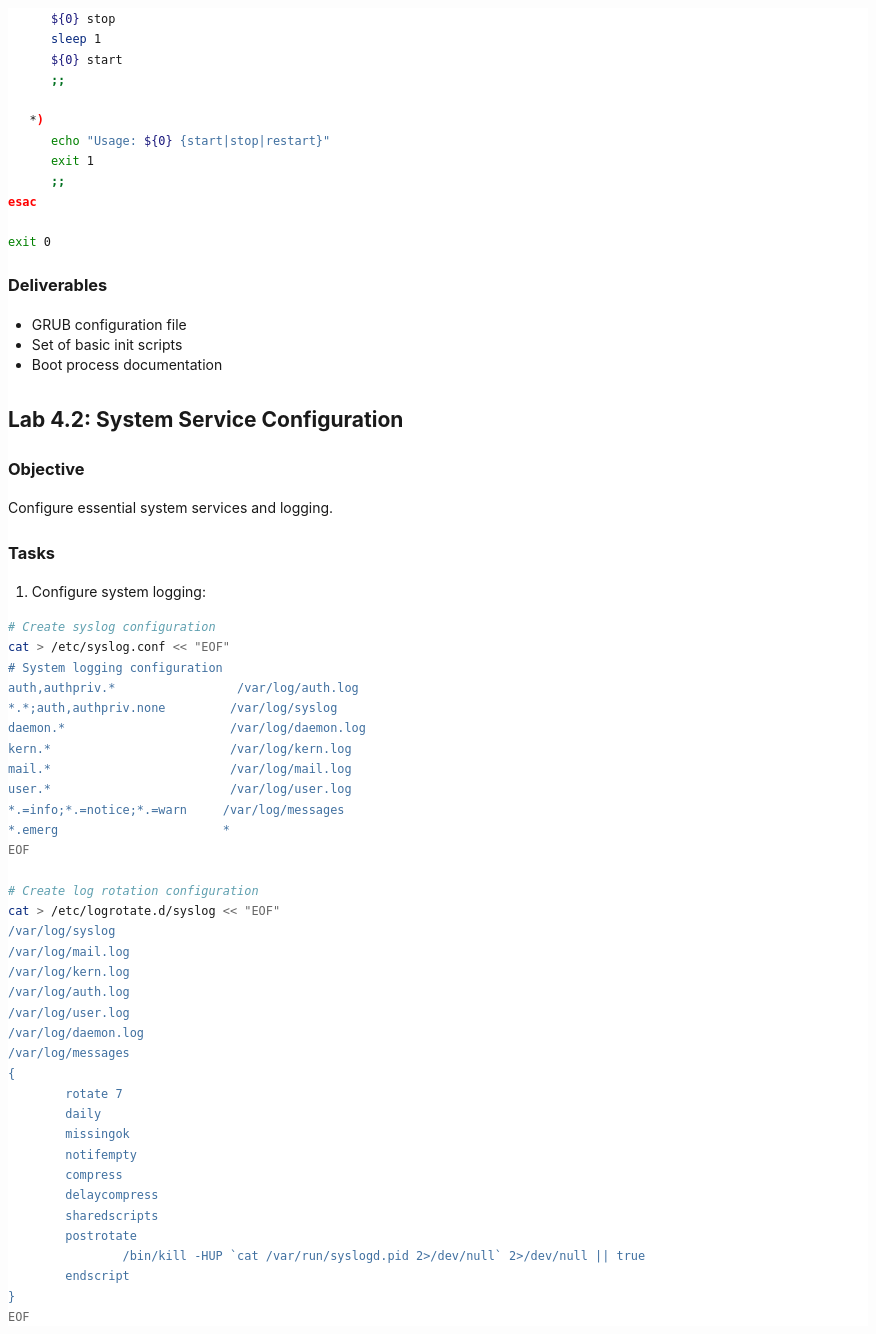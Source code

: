 ```bash
      ${0} stop
      sleep 1
      ${0} start
      ;;

   *)
      echo "Usage: ${0} {start|stop|restart}"
      exit 1
      ;;
esac

exit 0
```

### Deliverables
- GRUB configuration file
- Set of basic init scripts
- Boot process documentation

## Lab 4.2: System Service Configuration

### Objective
Configure essential system services and logging.

### Tasks
1. Configure system logging:
```bash
# Create syslog configuration
cat > /etc/syslog.conf << "EOF"
# System logging configuration
auth,authpriv.*                 /var/log/auth.log
*.*;auth,authpriv.none         /var/log/syslog
daemon.*                       /var/log/daemon.log
kern.*                         /var/log/kern.log
mail.*                         /var/log/mail.log
user.*                         /var/log/user.log
*.=info;*.=notice;*.=warn     /var/log/messages
*.emerg                       *
EOF

# Create log rotation configuration
cat > /etc/logrotate.d/syslog << "EOF"
/var/log/syslog
/var/log/mail.log
/var/log/kern.log
/var/log/auth.log
/var/log/user.log
/var/log/daemon.log
/var/log/messages
{
        rotate 7
        daily
        missingok
        notifempty
        compress
        delaycompress
        sharedscripts
        postrotate
                /bin/kill -HUP `cat /var/run/syslogd.pid 2>/dev/null` 2>/dev/null || true
        endscript
}
EOF
```